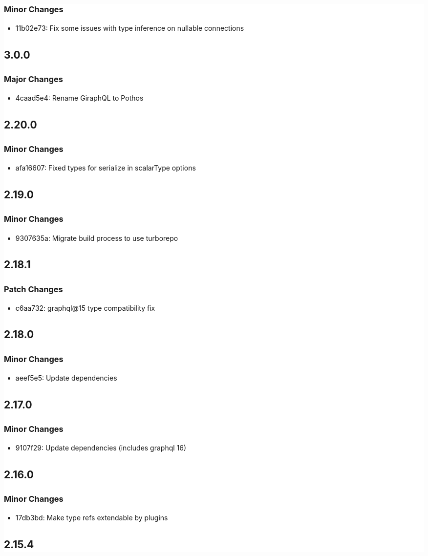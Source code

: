 ### Minor Changes

- 11b02e73: Fix some issues with type inference on nullable connections

## 3.0.0

### Major Changes

- 4caad5e4: Rename GiraphQL to Pothos

## 2.20.0

### Minor Changes

- afa16607: Fixed types for serialize in scalarType options

## 2.19.0

### Minor Changes

- 9307635a: Migrate build process to use turborepo

## 2.18.1

### Patch Changes

- c6aa732: graphql@15 type compatibility fix

## 2.18.0

### Minor Changes

- aeef5e5: Update dependencies

## 2.17.0

### Minor Changes

- 9107f29: Update dependencies (includes graphql 16)

## 2.16.0

### Minor Changes

- 17db3bd: Make type refs extendable by plugins

## 2.15.4

